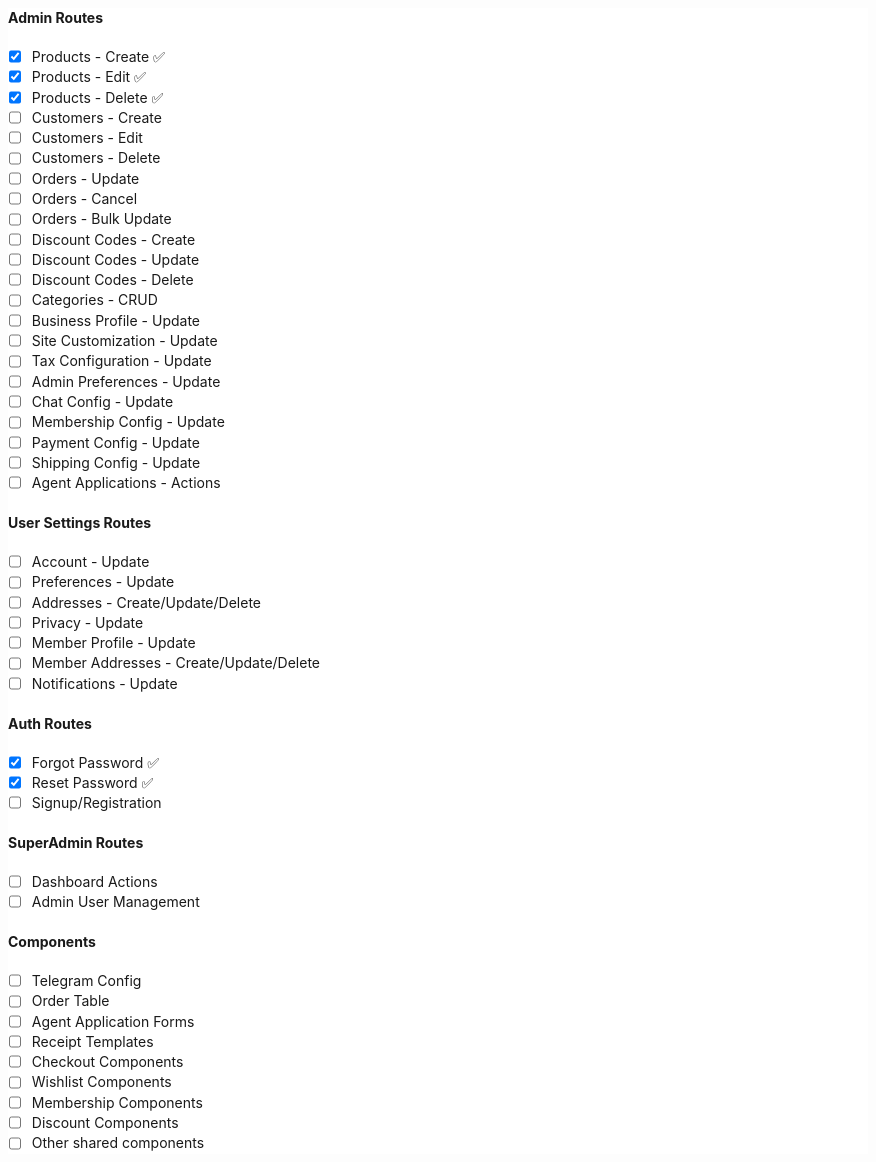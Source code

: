 #### Admin Routes
- [x] Products - Create ✅
- [x] Products - Edit ✅
- [x] Products - Delete ✅
- [ ] Customers - Create
- [ ] Customers - Edit
- [ ] Customers - Delete
- [ ] Orders - Update
- [ ] Orders - Cancel
- [ ] Orders - Bulk Update
- [ ] Discount Codes - Create
- [ ] Discount Codes - Update
- [ ] Discount Codes - Delete
- [ ] Categories - CRUD
- [ ] Business Profile - Update
- [ ] Site Customization - Update
- [ ] Tax Configuration - Update
- [ ] Admin Preferences - Update
- [ ] Chat Config - Update
- [ ] Membership Config - Update
- [ ] Payment Config - Update
- [ ] Shipping Config - Update
- [ ] Agent Applications - Actions

#### User Settings Routes
- [ ] Account - Update
- [ ] Preferences - Update
- [ ] Addresses - Create/Update/Delete
- [ ] Privacy - Update
- [ ] Member Profile - Update
- [ ] Member Addresses - Create/Update/Delete
- [ ] Notifications - Update

#### Auth Routes
- [x] Forgot Password ✅
- [x] Reset Password ✅
- [ ] Signup/Registration

#### SuperAdmin Routes
- [ ] Dashboard Actions
- [ ] Admin User Management

#### Components
- [ ] Telegram Config
- [ ] Order Table
- [ ] Agent Application Forms
- [ ] Receipt Templates
- [ ] Checkout Components
- [ ] Wishlist Components
- [ ] Membership Components
- [ ] Discount Components
- [ ] Other shared components
